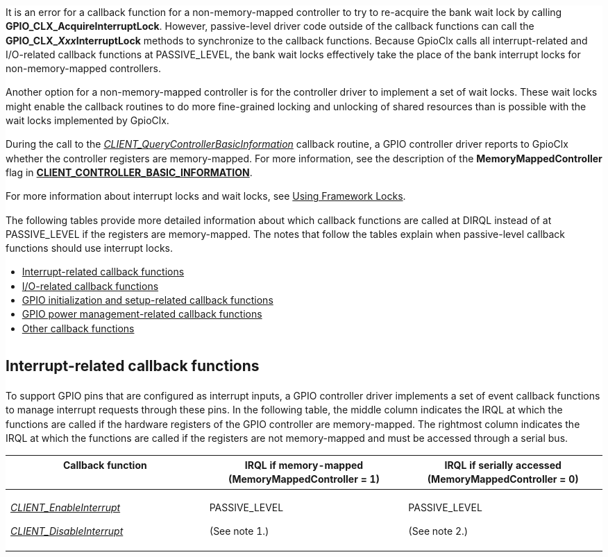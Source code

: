 It is an error for a callback function for a non-memory-mapped controller to try to re-acquire the bank wait lock by calling **GPIO\_CLX\_AcquireInterruptLock**. However, passive-level driver code outside of the callback functions can call the **GPIO\_CLX\_*Xxx*InterruptLock** methods to synchronize to the callback functions. Because GpioClx calls all interrupt-related and I/O-related callback functions at PASSIVE\_LEVEL, the bank wait locks effectively take the place of the bank interrupt locks for non-memory-mapped controllers.

Another option for a non-memory-mapped controller is for the controller driver to implement a set of wait locks. These wait locks might enable the callback routines to do more fine-grained locking and unlocking of shared resources than is possible with the wait locks implemented by GpioClx.

During the call to the [*CLIENT\_QueryControllerBasicInformation*](/windows-hardware/drivers/ddi/gpioclx/nc-gpioclx-gpio_client_query_controller_basic_information) callback routine, a GPIO controller driver reports to GpioClx whether the controller registers are memory-mapped. For more information, see the description of the **MemoryMappedController** flag in [**CLIENT\_CONTROLLER\_BASIC\_INFORMATION**](/windows-hardware/drivers/ddi/gpioclx/ns-gpioclx-_client_controller_basic_information).

For more information about interrupt locks and wait locks, see [Using Framework Locks](../wdf/using-framework-locks.md).

The following tables provide more detailed information about which callback functions are called at DIRQL instead of at PASSIVE\_LEVEL if the registers are memory-mapped. The notes that follow the tables explain when passive-level callback functions should use interrupt locks.

-   [Interrupt-related callback functions](#interrupt-related-callback-functions)
-   [I/O-related callback functions](#io-related-callback-functions)
-   [GPIO initialization and setup-related callback functions](#gpio-initialization-and-setup-related-callback-functions)
-   [GPIO power management-related callback functions](#gpio-power-management-related-callback-functions)
-   [Other callback functions](#other-callback-functions)

## Interrupt-related callback functions


To support GPIO pins that are configured as interrupt inputs, a GPIO controller driver implements a set of event callback functions to manage interrupt requests through these pins. In the following table, the middle column indicates the IRQL at which the functions are called if the hardware registers of the GPIO controller are memory-mapped. The rightmost column indicates the IRQL at which the functions are called if the registers are not memory-mapped and must be accessed through a serial bus.

<table>
<colgroup>
<col width="33%" />
<col width="33%" />
<col width="33%" />
</colgroup>
<thead>
<tr class="header">
<th>Callback function</th>
<th>IRQL if memory-mapped (MemoryMappedController = 1)</th>
<th>IRQL if serially accessed (MemoryMappedController = 0)</th>
</tr>
</thead>
<tbody>
<tr class="odd">
<td><p><a href="/windows-hardware/drivers/ddi/gpioclx/nc-gpioclx-gpio_client_enable_interrupt" data-raw-source="[&lt;em&gt;CLIENT_EnableInterrupt&lt;/em&gt;](/windows-hardware/drivers/ddi/gpioclx/nc-gpioclx-gpio_client_enable_interrupt)"><em>CLIENT_EnableInterrupt</em></a></p>
<p><a href="/windows-hardware/drivers/ddi/gpioclx/nc-gpioclx-gpio_client_disable_interrupt" data-raw-source="[&lt;em&gt;CLIENT_DisableInterrupt&lt;/em&gt;](/windows-hardware/drivers/ddi/gpioclx/nc-gpioclx-gpio_client_disable_interrupt)"><em>CLIENT_DisableInterrupt</em></a></p></td>
<td><p>PASSIVE_LEVEL</p>
<p>(See note 1.)</p></td>
<td><p>PASSIVE_LEVEL</p>
<p>(See note 2.)</p></td>